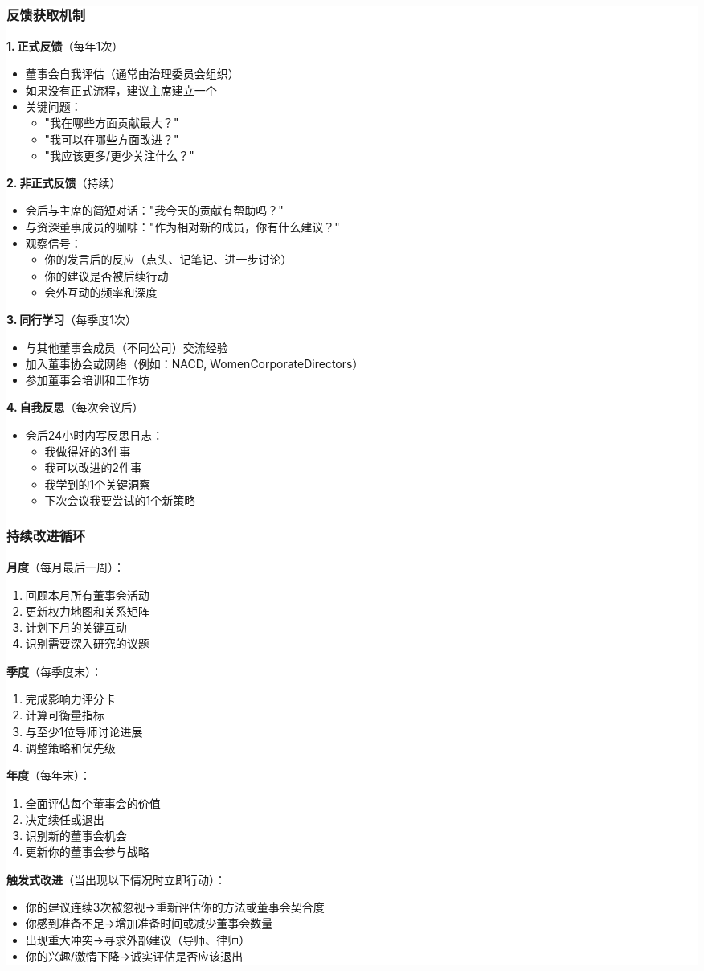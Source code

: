 ### 反馈获取机制

**1. 正式反馈**（每年1次）
- 董事会自我评估（通常由治理委员会组织）
- 如果没有正式流程，建议主席建立一个
- 关键问题：
  - "我在哪些方面贡献最大？"
  - "我可以在哪些方面改进？"
  - "我应该更多/更少关注什么？"

**2. 非正式反馈**（持续）
- 会后与主席的简短对话："我今天的贡献有帮助吗？"
- 与资深董事成员的咖啡："作为相对新的成员，你有什么建议？"
- 观察信号：
  - 你的发言后的反应（点头、记笔记、进一步讨论）
  - 你的建议是否被后续行动
  - 会外互动的频率和深度

**3. 同行学习**（每季度1次）
- 与其他董事会成员（不同公司）交流经验
- 加入董事协会或网络（例如：NACD, WomenCorporateDirectors）
- 参加董事会培训和工作坊

**4. 自我反思**（每次会议后）
- 会后24小时内写反思日志：
  - 我做得好的3件事
  - 我可以改进的2件事
  - 我学到的1个关键洞察
  - 下次会议我要尝试的1个新策略

### 持续改进循环

**月度**（每月最后一周）：
1. 回顾本月所有董事会活动
2. 更新权力地图和关系矩阵
3. 计划下月的关键互动
4. 识别需要深入研究的议题

**季度**（每季度末）：
1. 完成影响力评分卡
2. 计算可衡量指标
3. 与至少1位导师讨论进展
4. 调整策略和优先级

**年度**（每年末）：
1. 全面评估每个董事会的价值
2. 决定续任或退出
3. 识别新的董事会机会
4. 更新你的董事会参与战略

**触发式改进**（当出现以下情况时立即行动）：
- 你的建议连续3次被忽视→重新评估你的方法或董事会契合度
- 你感到准备不足→增加准备时间或减少董事会数量
- 出现重大冲突→寻求外部建议（导师、律师）
- 你的兴趣/激情下降→诚实评估是否应该退出
